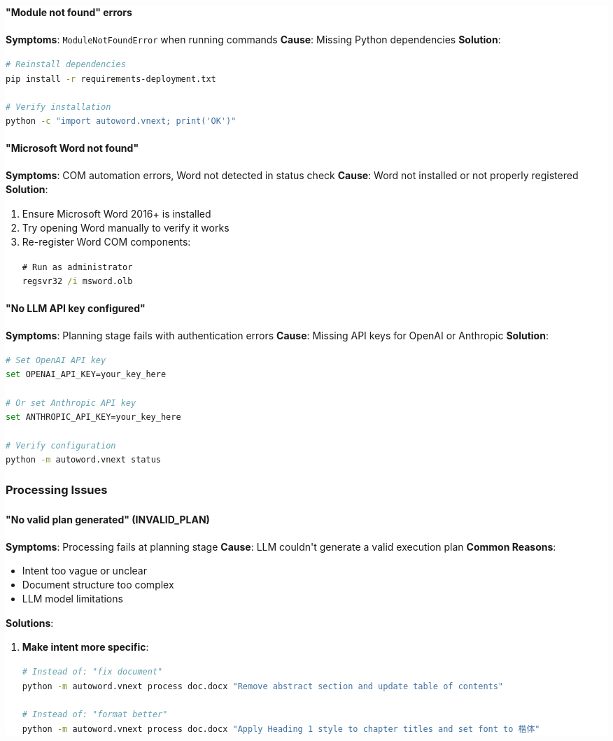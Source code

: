 #### "Module not found" errors
**Symptoms**: `ModuleNotFoundError` when running commands
**Cause**: Missing Python dependencies
**Solution**:
```bash
# Reinstall dependencies
pip install -r requirements-deployment.txt

# Verify installation
python -c "import autoword.vnext; print('OK')"
```

#### "Microsoft Word not found"
**Symptoms**: COM automation errors, Word not detected in status check
**Cause**: Word not installed or not properly registered
**Solution**:
1. Ensure Microsoft Word 2016+ is installed
2. Try opening Word manually to verify it works
3. Re-register Word COM components:
   ```cmd
   # Run as administrator
   regsvr32 /i msword.olb
   ```

#### "No LLM API key configured"
**Symptoms**: Planning stage fails with authentication errors
**Cause**: Missing API keys for OpenAI or Anthropic
**Solution**:
```bash
# Set OpenAI API key
set OPENAI_API_KEY=your_key_here

# Or set Anthropic API key
set ANTHROPIC_API_KEY=your_key_here

# Verify configuration
python -m autoword.vnext status
```

### Processing Issues

#### "No valid plan generated" (INVALID_PLAN)
**Symptoms**: Processing fails at planning stage
**Cause**: LLM couldn't generate a valid execution plan
**Common Reasons**:
- Intent too vague or unclear
- Document structure too complex
- LLM model limitations

**Solutions**:
1. **Make intent more specific**:
   ```bash
   # Instead of: "fix document"
   python -m autoword.vnext process doc.docx "Remove abstract section and update table of contents"
   
   # Instead of: "format better"
   python -m autoword.vnext process doc.docx "Apply Heading 1 style to chapter titles and set font to 楷体"
   ```
